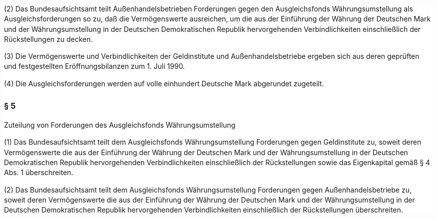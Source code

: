 </div>

<div class="jurAbsatz">

(2) Das Bundesaufsichtsamt teilt Außenhandelsbetrieben Forderungen gegen
den Ausgleichsfonds Währungsumstellung als Ausgleichsforderungen so zu,
daß die Vermögenswerte ausreichen, um die aus der Einführung der Währung
der Deutschen Mark und der Währungsumstellung in der Deutschen
Demokratischen Republik hervorgehenden Verbindlichkeiten einschließlich
der Rückstellungen zu decken.

</div>

<div class="jurAbsatz">

(3) Die Vermögenswerte und Verbindlichkeiten der Geldinstitute und
Außenhandelsbetriebe ergeben sich aus deren geprüften und
festgestellten Eröffnungsbilanzen zum 1. Juli 1990.

</div>

<div class="jurAbsatz">

(4) Die Ausgleichsforderungen werden auf volle einhundert Deutsche Mark
abgerundet zugeteilt.

</div>

</div>

</div>

</div>

<span id="BJNR023940990BJNE000601307.html"></span>

### § 5  
Zuteilung von Forderungen des Ausgleichsfonds Währungsumstellung

<div>

<div class="jnhtml">

<div>

<div class="jurAbsatz">

(1) Das Bundesaufsichtsamt teilt dem Ausgleichsfonds Währungsumstellung
Forderungen gegen Geldinstitute zu, soweit deren Vermögenswerte die aus
der Einführung der Währung der Deutschen Mark und der Währungsumstellung
in der Deutschen Demokratischen Republik hervorgehenden
Verbindlichkeiten einschließlich der Rückstellungen sowie das
Eigenkapital gemäß § 4 Abs. 1 überschreiten.

</div>

<div class="jurAbsatz">

(2) Das Bundesaufsichtsamt teilt dem Ausgleichsfonds Währungsumstellung
Forderungen gegen Außenhandelsbetriebe zu, soweit deren Vermögenswerte
die aus der Einführung der Währung der Deutschen Mark und der
Währungsumstellung in der Deutschen Demokratischen Republik
hervorgehenden Verbindlichkeiten einschließlich der Rückstellungen
überschreiten.
